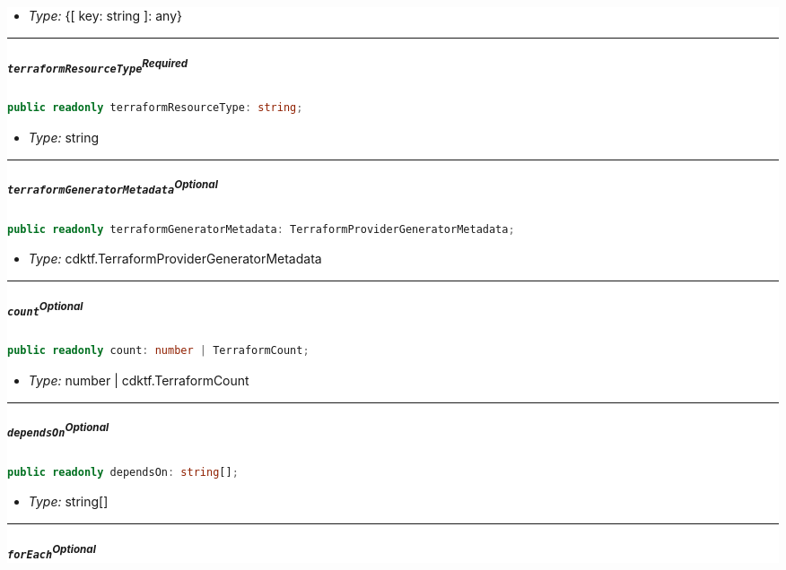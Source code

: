 - *Type:* {[ key: string ]: any}

---

##### `terraformResourceType`<sup>Required</sup> <a name="terraformResourceType" id="@cdktf/provider-github.dataGithubOrganizationSecurityManagers.DataGithubOrganizationSecurityManagers.property.terraformResourceType"></a>

```typescript
public readonly terraformResourceType: string;
```

- *Type:* string

---

##### `terraformGeneratorMetadata`<sup>Optional</sup> <a name="terraformGeneratorMetadata" id="@cdktf/provider-github.dataGithubOrganizationSecurityManagers.DataGithubOrganizationSecurityManagers.property.terraformGeneratorMetadata"></a>

```typescript
public readonly terraformGeneratorMetadata: TerraformProviderGeneratorMetadata;
```

- *Type:* cdktf.TerraformProviderGeneratorMetadata

---

##### `count`<sup>Optional</sup> <a name="count" id="@cdktf/provider-github.dataGithubOrganizationSecurityManagers.DataGithubOrganizationSecurityManagers.property.count"></a>

```typescript
public readonly count: number | TerraformCount;
```

- *Type:* number | cdktf.TerraformCount

---

##### `dependsOn`<sup>Optional</sup> <a name="dependsOn" id="@cdktf/provider-github.dataGithubOrganizationSecurityManagers.DataGithubOrganizationSecurityManagers.property.dependsOn"></a>

```typescript
public readonly dependsOn: string[];
```

- *Type:* string[]

---

##### `forEach`<sup>Optional</sup> <a name="forEach" id="@cdktf/provider-github.dataGithubOrganizationSecurityManagers.DataGithubOrganizationSecurityManagers.property.forEach"></a>
